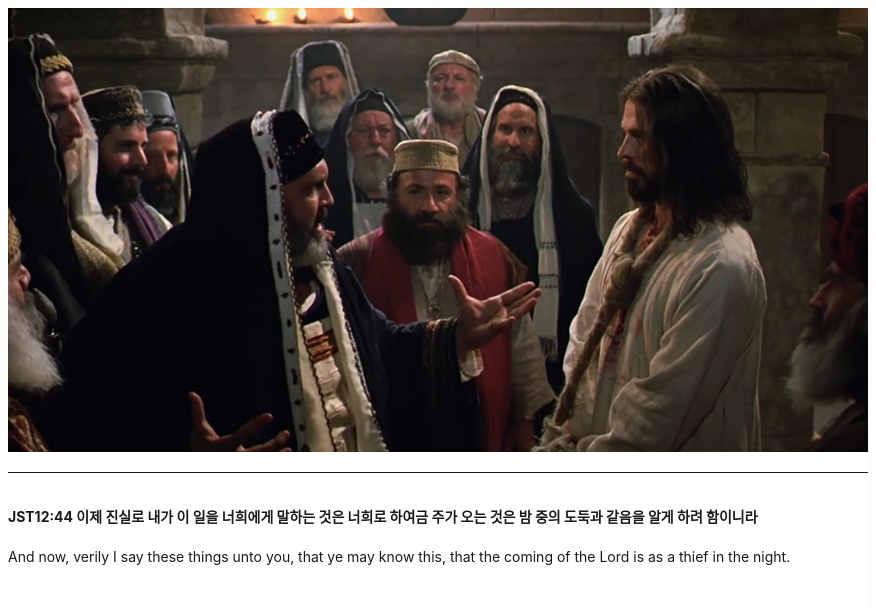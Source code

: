   </div>
  <div class="image-container">
    <img src='../../pictures/picture_160.jpg'>
  </div>
</div>

---

<div class="columns">
  <div class="scriptures">
    <br>
    <div class="scripture">
      <b>JST12:44 이제 진실로 내가 이 일을 너희에게 말하는 것은 너희로 하여금 주가 오는 것은 밤 중의 도둑과 같음을 알게 하려 함이니라 
      </b>
    </div>
    <br>
    <div class="scripture">And now, verily I say these things unto you, that ye may know this, that the coming of the Lord is as a thief in the night. 
    </div>
    <br>
    <div class="scripture">
      <b>
      </b>
    </div>
    <br>
    <div class="scripture">
    </div>         
  </div>
  <div class="image-container">